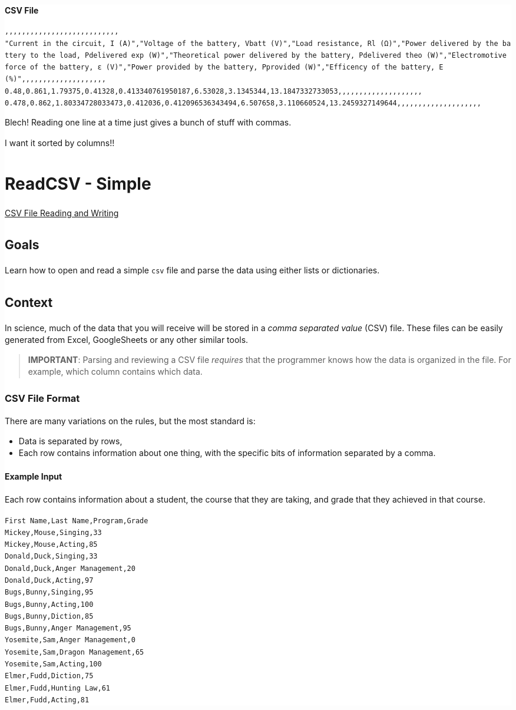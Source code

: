 **CSV File**

```text
,,,,,,,,,,,,,,,,,,,,,,,,,,,
"Current in the circuit, I (A)","Voltage of the battery, Vbatt (V)","Load resistance, Rl (Ω)","Power delivered by the battery to the load, Pdelivered exp (W)","Theoretical power delivered by the battery, Pdelivered theo (W)","Electromotive force of the battery, ε (V)","Power provided by the battery, Pprovided (W)","Efficency of the battery, E (%)",,,,,,,,,,,,,,,,,,,,
0.48,0.861,1.79375,0.41328,0.413340761950187,6.53028,3.1345344,13.1847332733053,,,,,,,,,,,,,,,,,,,,
0.478,0.862,1.80334728033473,0.412036,0.412096536343494,6.507658,3.110660524,13.2459327149644,,,,,,,,,,,,,,,,,,,,
```

Blech! Reading one line at a time just gives a bunch of stuff with commas.

I want it sorted by columns!!


<div style="page-break-after: always;"></div>


# ReadCSV - Simple

[CSV File Reading and Writing](https://docs.python.org/3/library/csv.html)

## Goals

Learn how to open and read a simple `csv` file and parse the data using either lists or dictionaries.

## Context

In science, much of the data that you will receive will be stored in a *comma separated value* (CSV) file.  These files can be easily generated from Excel, GoogleSheets or any other similar tools.

> **IMPORTANT**: Parsing and reviewing a CSV file *requires* that the programmer knows how the data is organized in the file.  For example, which column contains which data.

### CSV File Format

There are many variations on the rules, but the most standard is:

* Data is separated by rows,
* Each row contains information about one thing, with the specific bits of information separated by a comma.

#### Example Input

Each row contains information about a student, the course that they are taking, and grade that they achieved in that course.

```text
First Name,Last Name,Program,Grade
Mickey,Mouse,Singing,33
Mickey,Mouse,Acting,85
Donald,Duck,Singing,33
Donald,Duck,Anger Management,20
Donald,Duck,Acting,97
Bugs,Bunny,Singing,95
Bugs,Bunny,Acting,100
Bugs,Bunny,Diction,85
Bugs,Bunny,Anger Management,95
Yosemite,Sam,Anger Management,0
Yosemite,Sam,Dragon Management,65
Yosemite,Sam,Acting,100
Elmer,Fudd,Diction,75
Elmer,Fudd,Hunting Law,61
Elmer,Fudd,Acting,81
```